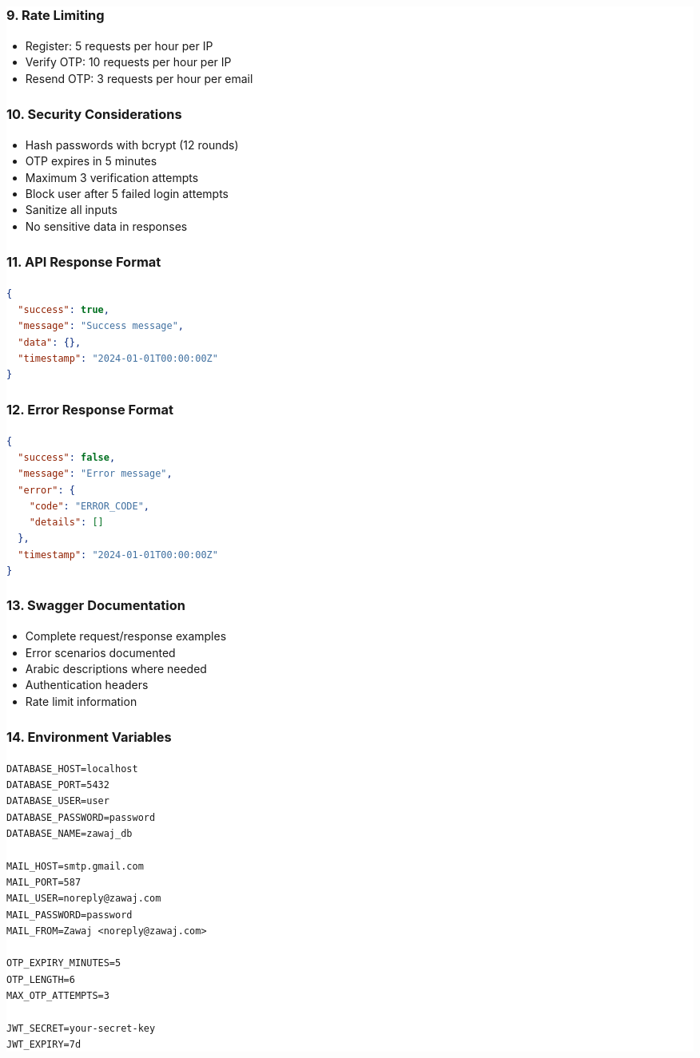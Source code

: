 ### 9. Rate Limiting
- Register: 5 requests per hour per IP
- Verify OTP: 10 requests per hour per IP
- Resend OTP: 3 requests per hour per email

### 10. Security Considerations
- Hash passwords with bcrypt (12 rounds)
- OTP expires in 5 minutes
- Maximum 3 verification attempts
- Block user after 5 failed login attempts
- Sanitize all inputs
- No sensitive data in responses

### 11. API Response Format
```json
{
  "success": true,
  "message": "Success message",
  "data": {},
  "timestamp": "2024-01-01T00:00:00Z"
}
```

### 12. Error Response Format
```json
{
  "success": false,
  "message": "Error message",
  "error": {
    "code": "ERROR_CODE",
    "details": []
  },
  "timestamp": "2024-01-01T00:00:00Z"
}
```

### 13. Swagger Documentation
- Complete request/response examples
- Error scenarios documented
- Arabic descriptions where needed
- Authentication headers
- Rate limit information

### 14. Environment Variables
```env
DATABASE_HOST=localhost
DATABASE_PORT=5432
DATABASE_USER=user
DATABASE_PASSWORD=password
DATABASE_NAME=zawaj_db

MAIL_HOST=smtp.gmail.com
MAIL_PORT=587
MAIL_USER=noreply@zawaj.com
MAIL_PASSWORD=password
MAIL_FROM=Zawaj <noreply@zawaj.com>

OTP_EXPIRY_MINUTES=5
OTP_LENGTH=6
MAX_OTP_ATTEMPTS=3

JWT_SECRET=your-secret-key
JWT_EXPIRY=7d
```